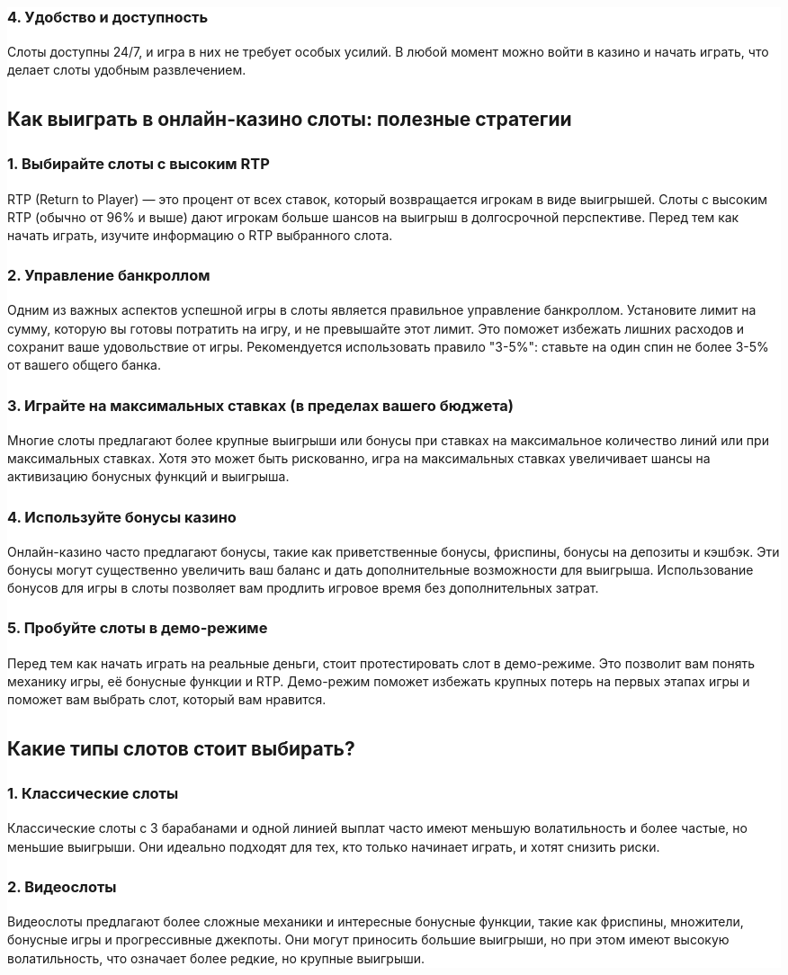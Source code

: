 ### 4. Удобство и доступность

Слоты доступны 24/7, и игра в них не требует особых усилий. В любой момент можно войти в казино и начать играть, что делает слоты удобным развлечением.

## Как выиграть в онлайн-казино слоты: полезные стратегии

### 1. Выбирайте слоты с высоким RTP

RTP (Return to Player) — это процент от всех ставок, который возвращается игрокам в виде выигрышей. Слоты с высоким RTP (обычно от 96% и выше) дают игрокам больше шансов на выигрыш в долгосрочной перспективе. Перед тем как начать играть, изучите информацию о RTP выбранного слота.

### 2. Управление банкроллом

Одним из важных аспектов успешной игры в слоты является правильное управление банкроллом. Установите лимит на сумму, которую вы готовы потратить на игру, и не превышайте этот лимит. Это поможет избежать лишних расходов и сохранит ваше удовольствие от игры. Рекомендуется использовать правило "3-5%": ставьте на один спин не более 3-5% от вашего общего банка.

### 3. Играйте на максимальных ставках (в пределах вашего бюджета)

Многие слоты предлагают более крупные выигрыши или бонусы при ставках на максимальное количество линий или при максимальных ставках. Хотя это может быть рискованно, игра на максимальных ставках увеличивает шансы на активизацию бонусных функций и выигрыша.

### 4. Используйте бонусы казино

Онлайн-казино часто предлагают бонусы, такие как приветственные бонусы, фриспины, бонусы на депозиты и кэшбэк. Эти бонусы могут существенно увеличить ваш баланс и дать дополнительные возможности для выигрыша. Использование бонусов для игры в слоты позволяет вам продлить игровое время без дополнительных затрат.

### 5. Пробуйте слоты в демо-режиме

Перед тем как начать играть на реальные деньги, стоит протестировать слот в демо-режиме. Это позволит вам понять механику игры, её бонусные функции и RTP. Демо-режим поможет избежать крупных потерь на первых этапах игры и поможет вам выбрать слот, который вам нравится.

## Какие типы слотов стоит выбирать?

### 1. Классические слоты

Классические слоты с 3 барабанами и одной линией выплат часто имеют меньшую волатильность и более частые, но меньшие выигрыши. Они идеально подходят для тех, кто только начинает играть, и хотят снизить риски.

### 2. Видеослоты

Видеослоты предлагают более сложные механики и интересные бонусные функции, такие как фриспины, множители, бонусные игры и прогрессивные джекпоты. Они могут приносить большие выигрыши, но при этом имеют высокую волатильность, что означает более редкие, но крупные выигрыши.
